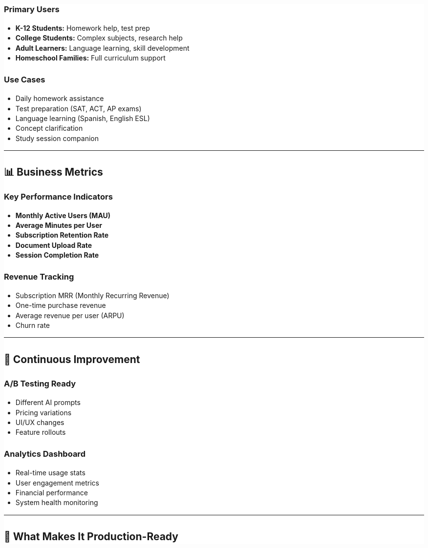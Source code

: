 ### Primary Users
- **K-12 Students:** Homework help, test prep
- **College Students:** Complex subjects, research help
- **Adult Learners:** Language learning, skill development
- **Homeschool Families:** Full curriculum support

### Use Cases
- Daily homework assistance
- Test preparation (SAT, ACT, AP exams)
- Language learning (Spanish, English ESL)
- Concept clarification
- Study session companion

---

## 📊 Business Metrics

### Key Performance Indicators
- **Monthly Active Users (MAU)**
- **Average Minutes per User**
- **Subscription Retention Rate**
- **Document Upload Rate**
- **Session Completion Rate**

### Revenue Tracking
- Subscription MRR (Monthly Recurring Revenue)
- One-time purchase revenue
- Average revenue per user (ARPU)
- Churn rate

---

## 🔄 Continuous Improvement

### A/B Testing Ready
- Different AI prompts
- Pricing variations
- UI/UX changes
- Feature rollouts

### Analytics Dashboard
- Real-time usage stats
- User engagement metrics
- Financial performance
- System health monitoring

---

## 🚀 What Makes It Production-Ready
